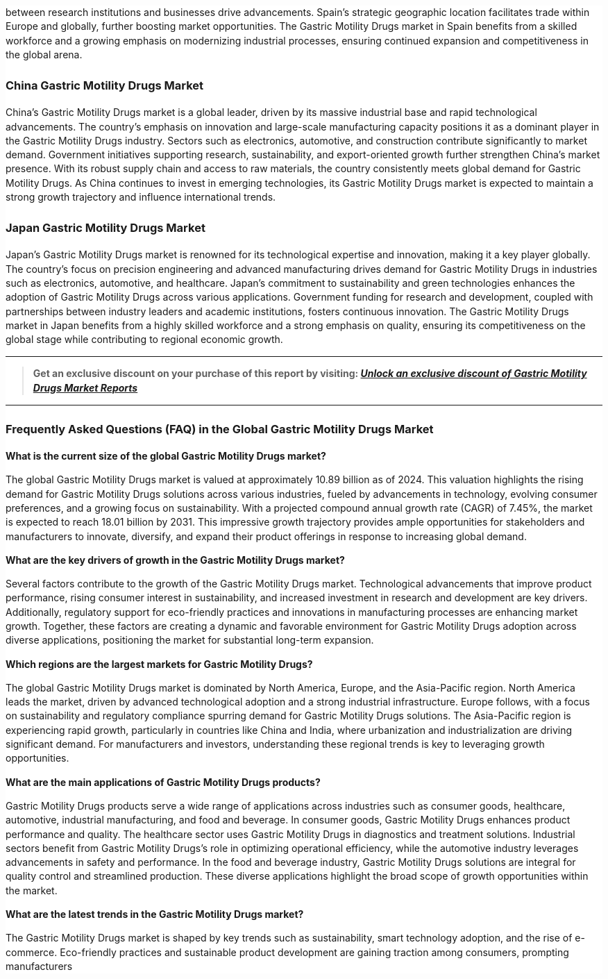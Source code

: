 between research institutions and businesses drive advancements. Spain&rsquo;s strategic geographic location facilitates trade within Europe and globally, further boosting market opportunities. The Gastric Motility Drugs market in Spain benefits from a skilled workforce and a growing emphasis on modernizing industrial processes, ensuring continued expansion and competitiveness in the global arena.</p><h3>China Gastric Motility Drugs Market</h3><p>China&rsquo;s Gastric Motility Drugs market is a global leader, driven by its massive industrial base and rapid technological advancements. The country&rsquo;s emphasis on innovation and large-scale manufacturing capacity positions it as a dominant player in the Gastric Motility Drugs industry. Sectors such as electronics, automotive, and construction contribute significantly to market demand. Government initiatives supporting research, sustainability, and export-oriented growth further strengthen China&rsquo;s market presence. With its robust supply chain and access to raw materials, the country consistently meets global demand for Gastric Motility Drugs. As China continues to invest in emerging technologies, its Gastric Motility Drugs market is expected to maintain a strong growth trajectory and influence international trends.</p><h3>Japan Gastric Motility Drugs Market</h3><p>Japan&rsquo;s Gastric Motility Drugs market is renowned for its technological expertise and innovation, making it a key player globally. The country&rsquo;s focus on precision engineering and advanced manufacturing drives demand for Gastric Motility Drugs in industries such as electronics, automotive, and healthcare. Japan&rsquo;s commitment to sustainability and green technologies enhances the adoption of Gastric Motility Drugs across various applications. Government funding for research and development, coupled with partnerships between industry leaders and academic institutions, fosters continuous innovation. The Gastric Motility Drugs market in Japan benefits from a highly skilled workforce and a strong emphasis on quality, ensuring its competitiveness on the global stage while contributing to regional economic growth.</p><hr /><blockquote><p><strong>Get an exclusive discount on your purchase of this report by visiting: <em><a href="://marketresearchpulse.com/ask-for-discount/39062?utm_source=Github&amp;utm_medium=112">Unlock an exclusive discount of Gastric Motility Drugs Market Reports</a></em>&nbsp;</strong></p></blockquote><hr /><h3>Frequently Asked Questions (FAQ) in the Global Gastric Motility Drugs Market</h3><p><strong>What is the current size of the global Gastric Motility Drugs market?</strong></p><p>The global Gastric Motility Drugs market is valued at approximately 10.89 billion as of 2024. This valuation highlights the rising demand for Gastric Motility Drugs solutions across various industries, fueled by advancements in technology, evolving consumer preferences, and a growing focus on sustainability. With a projected compound annual growth rate (CAGR) of 7.45%, the market is expected to reach 18.01 billion by 2031. This impressive growth trajectory provides ample opportunities for stakeholders and manufacturers to innovate, diversify, and expand their product offerings in response to increasing global demand.</p><p><strong>What are the key drivers of growth in the Gastric Motility Drugs market?</strong></p><p>Several factors contribute to the growth of the Gastric Motility Drugs market. Technological advancements that improve product performance, rising consumer interest in sustainability, and increased investment in research and development are key drivers. Additionally, regulatory support for eco-friendly practices and innovations in manufacturing processes are enhancing market growth. Together, these factors are creating a dynamic and favorable environment for Gastric Motility Drugs adoption across diverse applications, positioning the market for substantial long-term expansion.</p><p><strong>Which regions are the largest markets for Gastric Motility Drugs?</strong></p><p>The global Gastric Motility Drugs market is dominated by North America, Europe, and the Asia-Pacific region. North America leads the market, driven by advanced technological adoption and a strong industrial infrastructure. Europe follows, with a focus on sustainability and regulatory compliance spurring demand for Gastric Motility Drugs solutions. The Asia-Pacific region is experiencing rapid growth, particularly in countries like China and India, where urbanization and industrialization are driving significant demand. For manufacturers and investors, understanding these regional trends is key to leveraging growth opportunities.</p><p><strong>What are the main applications of Gastric Motility Drugs products?</strong></p><p>Gastric Motility Drugs products serve a wide range of applications across industries such as consumer goods, healthcare, automotive, industrial manufacturing, and food and beverage. In consumer goods, Gastric Motility Drugs enhances product performance and quality. The healthcare sector uses Gastric Motility Drugs in diagnostics and treatment solutions. Industrial sectors benefit from Gastric Motility Drugs&rsquo;s role in optimizing operational efficiency, while the automotive industry leverages advancements in safety and performance. In the food and beverage industry, Gastric Motility Drugs solutions are integral for quality control and streamlined production. These diverse applications highlight the broad scope of growth opportunities within the market.</p><p><strong>What are the latest trends in the Gastric Motility Drugs market?</strong></p><p>The Gastric Motility Drugs market is shaped by key trends such as sustainability, smart technology adoption, and the rise of e-commerce. Eco-friendly practices and sustainable product development are gaining traction among consumers, prompting manufacturers
